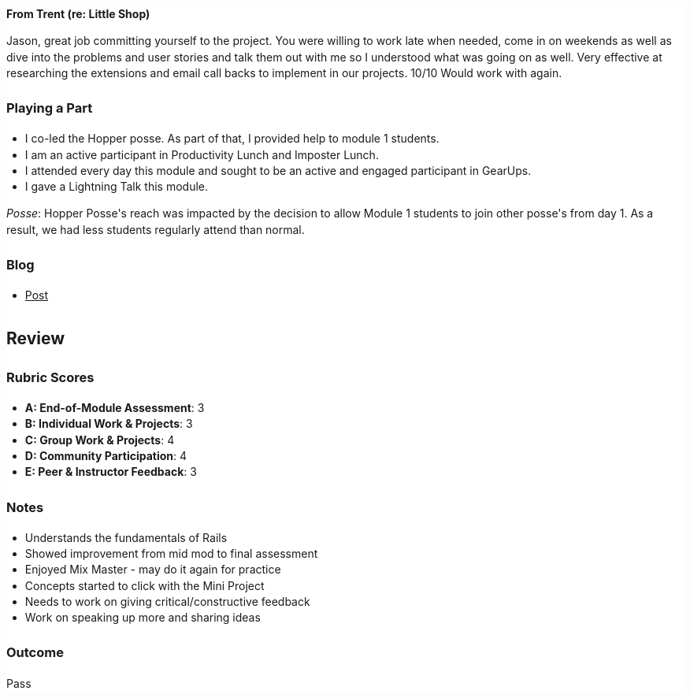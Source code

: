 **From Trent (re: Little Shop)**

Jason, great job committing yourself to the project. You were willing to work late when needed, come in on weekends as well as dive into the problems and user stories and talk them out with me so I understood what was going on as well. Very effective at researching the extensions and email call backs to implement in our projects. 10/10  Would work with again.


### Playing a Part
* I co-led the Hopper posse.  As part of that, I provided help to module 1 students.
* I am an active participant in Productivity Lunch and Imposter Lunch.
* I attended every day this module and sought to be an active and engaged participant in GearUps.
* I gave a Lightning Talk this module.


*Posse*: Hopper Posse's reach was impacted by the decision to allow Module 1 students to join other posse's from day 1. As a result, we had less students regularly attend than normal.

### Blog
* [Post](https://medium.com/@TheJasonHanna/zip-the-unsung-hero-of-ruby-enumerables-d47d3f06740#.6oj2cdo29)


## Review

### Rubric Scores

* **A: End-of-Module Assessment**: 3
* **B: Individual Work & Projects**: 3
* **C: Group Work & Projects**: 4
* **D: Community Participation**: 4
* **E: Peer & Instructor Feedback**: 3

### Notes

* Understands the fundamentals of Rails
* Showed improvement from mid mod to final assessment
* Enjoyed Mix Master - may do it again for practice
* Concepts started to click with the Mini Project
* Needs to work on giving critical/constructive feedback
* Work on speaking up more and sharing ideas

### Outcome

Pass

